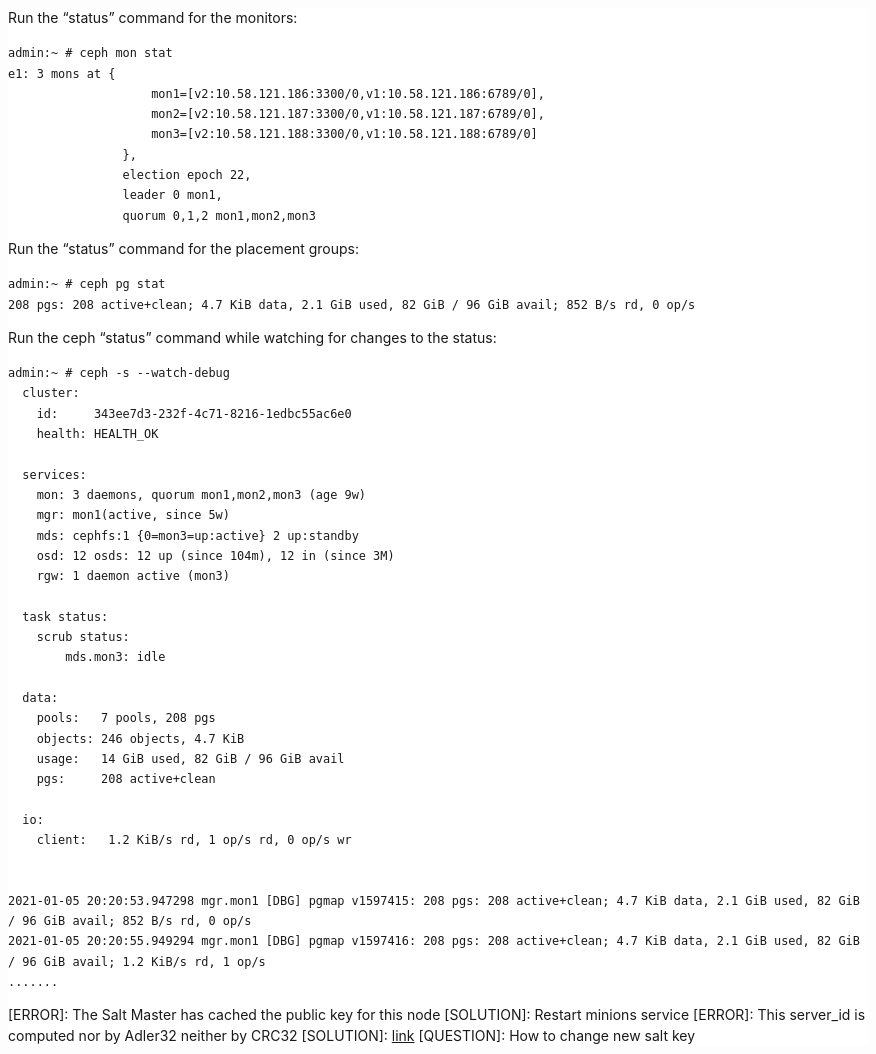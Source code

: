 ```
```


Run the “status” command for the monitors:
```
admin:~ # ceph mon stat
e1: 3 mons at {
					mon1=[v2:10.58.121.186:3300/0,v1:10.58.121.186:6789/0],
					mon2=[v2:10.58.121.187:3300/0,v1:10.58.121.187:6789/0],
					mon3=[v2:10.58.121.188:3300/0,v1:10.58.121.188:6789/0]
				}, 
				election epoch 22, 
				leader 0 mon1, 
				quorum 0,1,2 mon1,mon2,mon3
```



Run the “status” command for the placement groups:
```
admin:~ # ceph pg stat
208 pgs: 208 active+clean; 4.7 KiB data, 2.1 GiB used, 82 GiB / 96 GiB avail; 852 B/s rd, 0 op/s
```

Run the ceph “status” command while watching for changes to the status:
```
admin:~ # ceph -s --watch-debug
  cluster:
    id:     343ee7d3-232f-4c71-8216-1edbc55ac6e0
    health: HEALTH_OK

  services:
    mon: 3 daemons, quorum mon1,mon2,mon3 (age 9w)
    mgr: mon1(active, since 5w)
    mds: cephfs:1 {0=mon3=up:active} 2 up:standby
    osd: 12 osds: 12 up (since 104m), 12 in (since 3M)
    rgw: 1 daemon active (mon3)

  task status:
    scrub status:
        mds.mon3: idle

  data:
    pools:   7 pools, 208 pgs
    objects: 246 objects, 4.7 KiB
    usage:   14 GiB used, 82 GiB / 96 GiB avail
    pgs:     208 active+clean

  io:
    client:   1.2 KiB/s rd, 1 op/s rd, 0 op/s wr


2021-01-05 20:20:53.947298 mgr.mon1 [DBG] pgmap v1597415: 208 pgs: 208 active+clean; 4.7 KiB data, 2.1 GiB used, 82 GiB / 96 GiB avail; 852 B/s rd, 0 op/s
2021-01-05 20:20:55.949294 mgr.mon1 [DBG] pgmap v1597416: 208 pgs: 208 active+clean; 4.7 KiB data, 2.1 GiB used, 82 GiB / 96 GiB avail; 1.2 KiB/s rd, 1 op/s
.......
```


[ERROR]: The Salt Master has cached the public key for this node
[SOLUTION]: Restart minions service
[ERROR]: This server_id is computed nor by Adler32 neither by CRC32
[SOLUTION]: [link](https://github.com/SUSE/DeepSea/issues/1593)
[QUESTION]: How to change new salt key